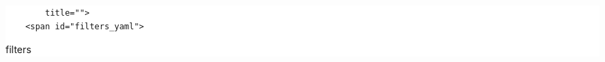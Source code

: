             title="">
        <span id="filters_yaml">
<a data-swiftype-name="resource-property" data-swiftype-type="text" href="#filters_yaml" style="color: inherit; text-decoration: inherit;">filters</a>
</span>
        <span class="property-indicator"></span>
